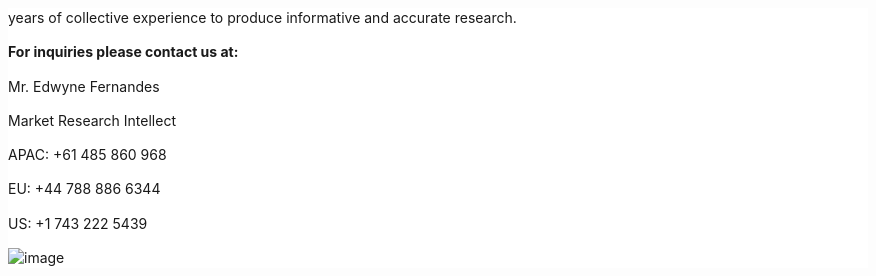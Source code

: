 years of collective experience to produce informative and accurate research.</span></p><p><strong>For inquiries please contact us at:</strong></p><p>Mr. Edwyne Fernandes</p><p>Market Research Intellect</p><p>APAC: +61 485 860 968</p><p>EU: +44 788 886 6344</p><p>US: +1 743 222 5439</p>
![image](https://github.com/user-attachments/assets/a4053d6f-ee44-450e-8dd7-8b5c7a05b9bb)
